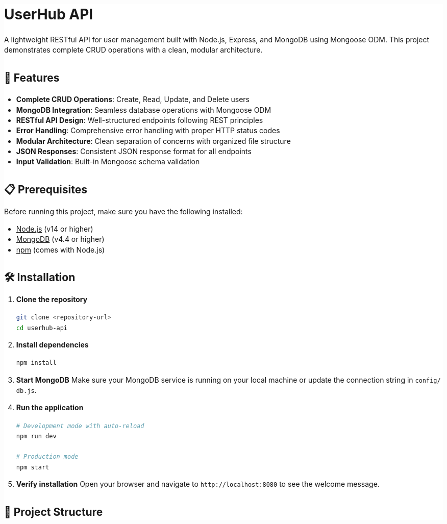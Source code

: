 # UserHub API

A lightweight RESTful API for user management built with Node.js, Express, and MongoDB using Mongoose ODM. This project demonstrates complete CRUD operations with a clean, modular architecture.

## 🚀 Features

- **Complete CRUD Operations**: Create, Read, Update, and Delete users
- **MongoDB Integration**: Seamless database operations with Mongoose ODM
- **RESTful API Design**: Well-structured endpoints following REST principles
- **Error Handling**: Comprehensive error handling with proper HTTP status codes
- **Modular Architecture**: Clean separation of concerns with organized file structure
- **JSON Responses**: Consistent JSON response format for all endpoints
- **Input Validation**: Built-in Mongoose schema validation

## 📋 Prerequisites

Before running this project, make sure you have the following installed:

- [Node.js](https://nodejs.org/) (v14 or higher)
- [MongoDB](https://www.mongodb.com/) (v4.4 or higher)
- [npm](https://www.npmjs.com/) (comes with Node.js)

## 🛠️ Installation

1. **Clone the repository**
   ```bash
   git clone <repository-url>
   cd userhub-api
   ```

2. **Install dependencies**
   ```bash
   npm install
   ```

3. **Start MongoDB**
   Make sure your MongoDB service is running on your local machine or update the connection string in `config/db.js`.

4. **Run the application**
   ```bash
   # Development mode with auto-reload
   npm run dev
   
   # Production mode
   npm start
   ```

5. **Verify installation**
   Open your browser and navigate to `http://localhost:8080` to see the welcome message.

## 📁 Project Structure
